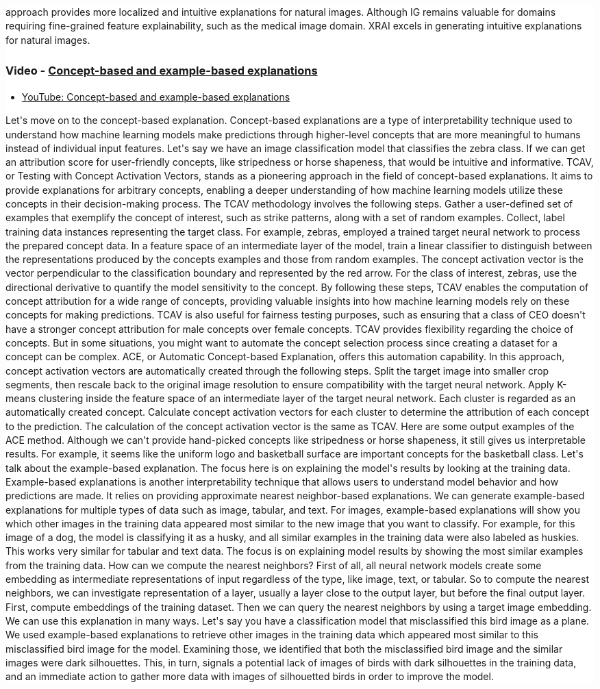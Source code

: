 approach provides more localized and intuitive explanations for natural images. Although IG remains valuable for domains requiring fine-grained feature explainability, such as the medical image domain. XRAI excels in generating intuitive explanations for natural images.

### Video - [Concept-based and example-based explanations](https://www.cloudskillsboost.google/course_templates/989/video/515718)

* [YouTube: Concept-based and example-based explanations](https://www.youtube.com/watch?v=P7o3AFFsjEg)

Let's move on to the concept-based explanation. Concept-based explanations are a type of interpretability technique used to understand how machine learning models make predictions through higher-level concepts that are more meaningful to humans instead of individual input features. Let's say we have an image classification model that classifies the zebra class. If we can get an attribution score for user-friendly concepts, like stripedness or horse shapeness, that would be intuitive and informative. TCAV, or Testing with Concept Activation Vectors, stands as a pioneering approach in the field of concept-based explanations. It aims to provide explanations for arbitrary concepts, enabling a deeper understanding of how machine learning models utilize these concepts in their decision-making process. The TCAV methodology involves the following steps. Gather a user-defined set of examples that exemplify the concept of interest, such as strike patterns, along with a set of random examples. Collect, label training data instances representing the target class. For example, zebras, employed a trained target neural network to process the prepared concept data. In a feature space of an intermediate layer of the model, train a linear classifier to distinguish between the representations produced by the concepts examples and those from random examples. The concept activation vector is the vector perpendicular to the classification boundary and represented by the red arrow. For the class of interest, zebras, use the directional derivative to quantify the model sensitivity to the concept. By following these steps, TCAV enables the computation of concept attribution for a wide range of concepts, providing valuable insights into how machine learning models rely on these concepts for making predictions. TCAV is also useful for fairness testing purposes, such as ensuring that a class of CEO doesn't have a stronger concept attribution for male concepts over female concepts. TCAV provides flexibility regarding the choice of concepts. But in some situations, you might want to automate the concept selection process since creating a dataset for a concept can be complex. ACE, or Automatic Concept-based Explanation, offers this automation capability. In this approach, concept activation vectors are automatically created through the following steps. Split the target image into smaller crop segments, then rescale back to the original image resolution to ensure compatibility with the target neural network. Apply K-means clustering inside the feature space of an intermediate layer of the target neural network. Each cluster is regarded as an automatically created concept. Calculate concept activation vectors for each cluster to determine the attribution of each concept to the prediction. The calculation of the concept activation vector is the same as TCAV. Here are some output examples of the ACE method. Although we can't provide hand-picked concepts like stripedness or horse shapeness, it still gives us interpretable results. For example, it seems like the uniform logo and basketball surface are important concepts for the basketball class. Let's talk about the example-based explanation. The focus here is on explaining the model's results by looking at the training data. Example-based explanations is another interpretability technique that allows users to understand model behavior and how predictions are made. It relies on providing approximate nearest neighbor-based explanations. We can generate example-based explanations for multiple types of data such as image, tabular, and text. For images, example-based explanations will show you which other images in the training data appeared most similar to the new image that you want to classify. For example, for this image of a dog, the model is classifying it as a husky, and all similar examples in the training data were also labeled as huskies. This works very similar for tabular and text data. The focus is on explaining model results by showing the most similar examples from the training data. How can we compute the nearest neighbors? First of all, all neural network models create some embedding as intermediate representations of input regardless of the type, like image, text, or tabular. So to compute the nearest neighbors, we can investigate representation of a layer, usually a layer close to the output layer, but before the final output layer. First, compute embeddings of the training dataset. Then we can query the nearest neighbors by using a target image embedding. We can use this explanation in many ways. Let's say you have a classification model that misclassified this bird image as a plane. We used example-based explanations to retrieve other images in the training data which appeared most similar to this misclassified bird image for the model. Examining those, we identified that both the misclassified bird image and the similar images were dark silhouettes. This, in turn, signals a potential lack of images of birds with dark silhouettes in the training data, and an immediate action to gather more data with images of silhouetted birds in order to improve the model.
